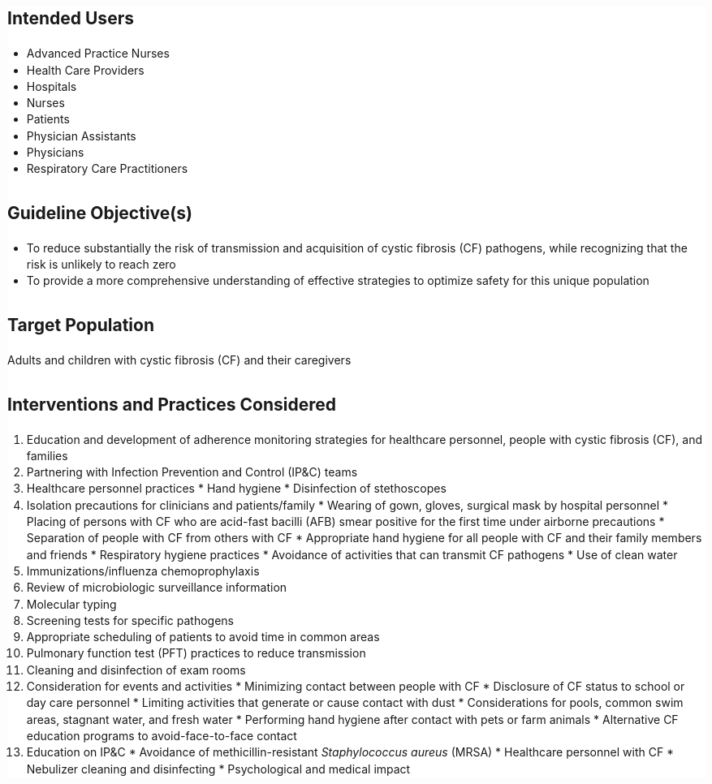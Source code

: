 ## Intended Users

- Advanced Practice Nurses
- Health Care Providers
- Hospitals
- Nurses
- Patients
- Physician Assistants
- Physicians
- Respiratory Care Practitioners

## Guideline Objective(s)



  * To reduce substantially the risk of transmission and acquisition of cystic fibrosis (CF) pathogens, while recognizing that the risk is unlikely to reach zero 
  * To provide a more comprehensive understanding of effective strategies to optimize safety for this unique population 



## Target Population



Adults and children with cystic fibrosis (CF) and their caregivers

## Interventions and Practices Considered



  1. Education and development of adherence monitoring strategies for healthcare personnel, people with cystic fibrosis (CF), and families 
  2. Partnering with Infection Prevention and Control (IP&C) teams 
  3. Healthcare personnel practices 
    * Hand hygiene 
    * Disinfection of stethoscopes 
  4. Isolation precautions for clinicians and patients/family 
    * Wearing of gown, gloves, surgical mask by hospital personnel 
    * Placing of persons with CF who are acid-fast bacilli (AFB) smear positive for the first time under airborne precautions 
    * Separation of people with CF from others with CF 
    * Appropriate hand hygiene for all people with CF and their family members and friends 
    * Respiratory hygiene practices 
    * Avoidance of activities that can transmit CF pathogens 
    * Use of clean water 
  5. Immunizations/influenza chemoprophylaxis 
  6. Review of microbiologic surveillance information 
  7. Molecular typing 
  8. Screening tests for specific pathogens 
  9. Appropriate scheduling of patients to avoid time in common areas 
  10. Pulmonary function test (PFT) practices to reduce transmission 
  11. Cleaning and disinfection of exam rooms 
  12. Consideration for events and activities 
    * Minimizing contact between people with CF 
    * Disclosure of CF status to school or day care personnel 
    * Limiting activities that generate or cause contact with dust 
    * Considerations for pools, common swim areas, stagnant water, and fresh water 
    * Performing hand hygiene after contact with pets or farm animals 
    * Alternative CF education programs to avoid-face-to-face contact 
  13. Education on IP&C 
    * Avoidance of methicillin-resistant _Staphylococcus aureus_ (MRSA) 
    * Healthcare personnel with CF 
    * Nebulizer cleaning and disinfecting 
    * Psychological and medical impact 